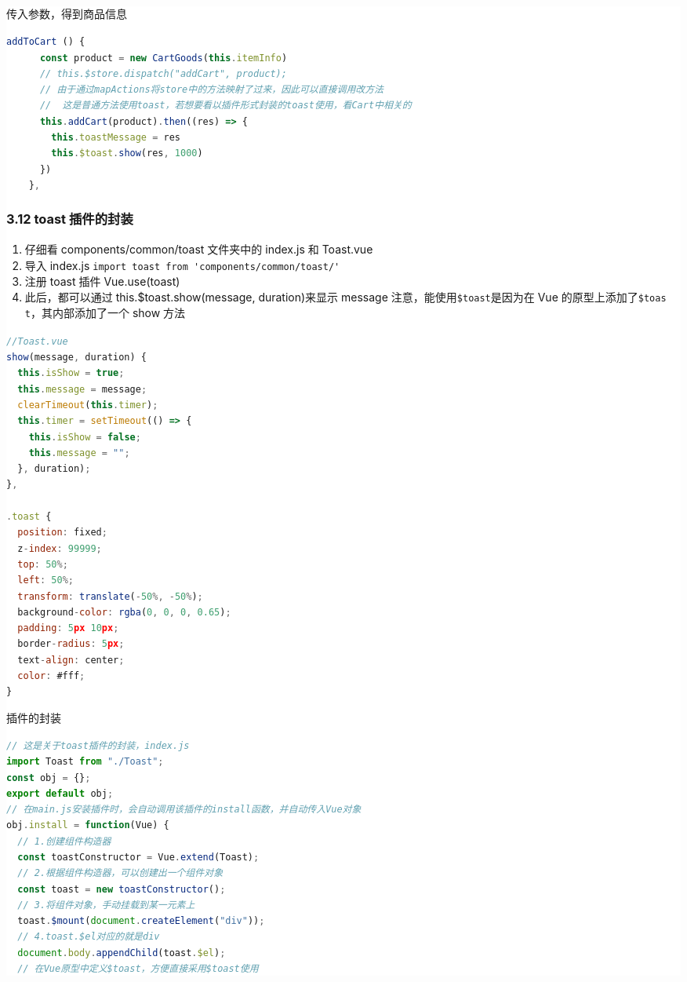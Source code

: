 传入参数，得到商品信息

```js
addToCart () {
      const product = new CartGoods(this.itemInfo)
      // this.$store.dispatch("addCart", product);
      // 由于通过mapActions将store中的方法映射了过来，因此可以直接调用改方法
      //  这是普通方法使用toast，若想要看以插件形式封装的toast使用，看Cart中相关的
      this.addCart(product).then((res) => {
        this.toastMessage = res
        this.$toast.show(res, 1000)
      })
    },
```

### 3.12 toast 插件的封装

1. 仔细看 components/common/toast 文件夹中的 index.js 和 Toast.vue
2. 导入 index.js `import toast from 'components/common/toast/'`
3. 注册 toast 插件 Vue.use(toast)
4. 此后，都可以通过 this.\$toast.show(message, duration)来显示 message
   注意，能使用`$toast`是因为在 Vue 的原型上添加了`$toast`，其内部添加了一个 show 方法

```js
//Toast.vue
show(message, duration) {
  this.isShow = true;
  this.message = message;
  clearTimeout(this.timer);
  this.timer = setTimeout(() => {
    this.isShow = false;
    this.message = "";
  }, duration);
},

.toast {
  position: fixed;
  z-index: 99999;
  top: 50%;
  left: 50%;
  transform: translate(-50%, -50%);
  background-color: rgba(0, 0, 0, 0.65);
  padding: 5px 10px;
  border-radius: 5px;
  text-align: center;
  color: #fff;
}
```

插件的封装

```js
// 这是关于toast插件的封装，index.js
import Toast from "./Toast";
const obj = {};
export default obj;
// 在main.js安装插件时，会自动调用该插件的install函数，并自动传入Vue对象
obj.install = function(Vue) {
  // 1.创建组件构造器
  const toastConstructor = Vue.extend(Toast);
  // 2.根据组件构造器，可以创建出一个组件对象
  const toast = new toastConstructor();
  // 3.将组件对象，手动挂载到某一元素上
  toast.$mount(document.createElement("div"));
  // 4.toast.$el对应的就是div
  document.body.appendChild(toast.$el);
  // 在Vue原型中定义$toast，方便直接采用$toast使用
```